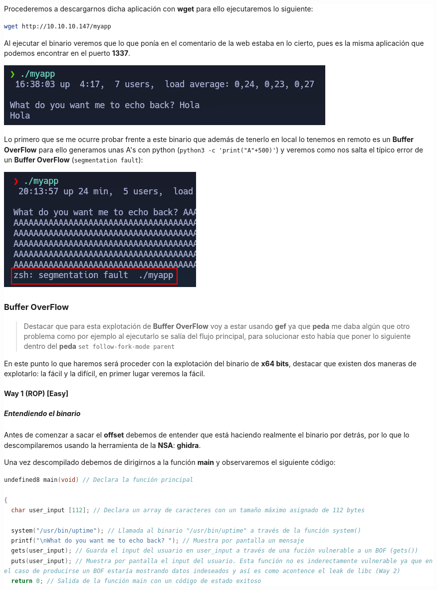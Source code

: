 Procederemos a descargarnos dicha aplicación con **wget** para ello ejecutaremos lo siguiente: 

```bash
wget http://10.10.10.147/myapp
```

Al ejecutar el binario veremos que lo que ponía en el comentario de la web estaba en lo cierto, pues es la misma aplicación que podemos encontrar en el puerto **1337**.

![](<../assets/images/posts/2025-04-03-safe/Pasted image 20241230164002.png>)

Lo primero que se me ocurre probar frente a este binario que además de tenerlo en local lo tenemos en remoto es un **Buffer OverFlow** para ello generamos unas A's con python (`python3 -c 'print("A"+500)'`) y veremos como nos salta el típico error de un **Buffer OverFlow** (`segmentation fault`):

![](<../assets/images/posts/2025-04-03-safe/Pasted image 20241230201444.png>)
### Buffer OverFlow

> Destacar que para esta explotación de **Buffer OverFlow** voy a estar usando **gef** ya que **peda** me daba algún que otro problema como por ejemplo al ejecutarlo se salía del flujo principal, para solucionar esto había que poner lo siguiente dentro del **peda** `set follow-fork-mode parent`

En este punto lo que haremos será proceder con la explotación del binario de **x64 bits**, destacar que existen dos maneras de explotarlo: la fácil y la difícil, en primer lugar veremos la fácil.
#### Way 1 (ROP) \[Easy]
##### Entendiendo el binario
Antes de comenzar a sacar el **offset** debemos de entender que está haciendo realmente el binario por detrás, por lo que lo descompilaremos usando la herramienta de la **NSA**:  **ghidra**.

Una vez descompilado debemos de dirigirnos a la función **main** y observaremos el siguiente código: 

```c
undefined8 main(void) // Declara la función principal

{
  char user_input [112]; // Declara un array de caracteres con un tamaño máximo asignado de 112 bytes
  
  system("/usr/bin/uptime"); // Llamada al binario "/usr/bin/uptime" a través de la función system()
  printf("\nWhat do you want me to echo back? "); // Muestra por pantalla un mensaje
  gets(user_input); // Guarda el input del usuario en user_input a través de una fución vulnerable a un BOF (gets())
  puts(user_input); // Muestra por pantalla el input del usuario. Esta función no es inderectamente vulnerable ya que en el caso de producirse un BOF estaría mostrando datos indeseados y así es como acontence el leak de libc (Way 2)
  return 0; // Salida de la función main con un código de estado exitoso
```